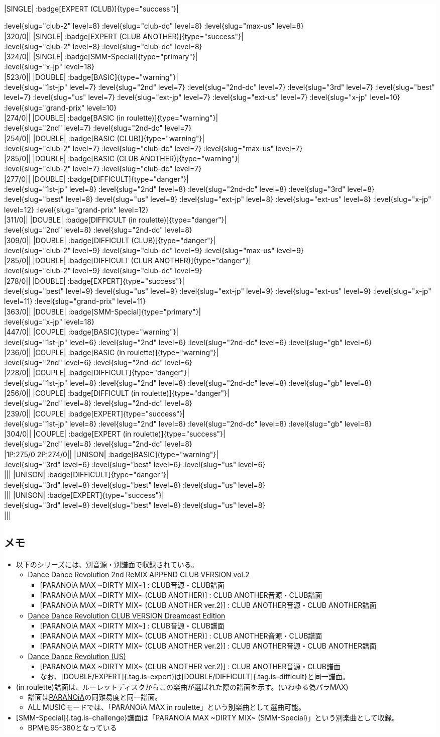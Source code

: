 |SINGLE| :badge[EXPERT (CLUB)]{type="success"}|<div class="field is-grouped is-grouped-multiline"> :level{slug="club-2" level=8} :level{slug="club-dc" level=8} :level{slug="max-us" level=8}</div>|320/0||
|SINGLE| :badge[EXPERT (CLUB ANOTHER)]{type="success"}|<div class="field is-grouped is-grouped-multiline"> :level{slug="club-2" level=8} :level{slug="club-dc" level=8}</div>|324/0||
|SINGLE| :badge[SMM-Special]{type="primary"}|<div class="field is-grouped is-grouped-multiline"> :level{slug="x-jp" level=18}</div>|523/0||
|DOUBLE| :badge[BASIC]{type="warning"}|<div class="field is-grouped is-grouped-multiline"> :level{slug="1st-jp" level=7} :level{slug="2nd" level=7} :level{slug="2nd-dc" level=7} :level{slug="3rd" level=7} :level{slug="best" level=7} :level{slug="us" level=7} :level{slug="ext-jp" level=7} :level{slug="ext-us" level=7} :level{slug="x-jp" level=10} :level{slug="grand-prix" level=10}</div>|274/0||
|DOUBLE| :badge[BASIC (in roulette)]{type="warning"}|<div class="field is-grouped is-grouped-multiline"> :level{slug="2nd" level=7} :level{slug="2nd-dc" level=7}</div>|254/0||
|DOUBLE| :badge[BASIC (CLUB)]{type="warning"}|<div class="field is-grouped is-grouped-multiline"> :level{slug="club-2" level=7} :level{slug="club-dc" level=7} :level{slug="max-us" level=7}</div>|285/0||
|DOUBLE| :badge[BASIC (CLUB ANOTHER)]{type="warning"}|<div class="field is-grouped is-grouped-multiline"> :level{slug="club-2" level=7} :level{slug="club-dc" level=7}</div>|277/0||
|DOUBLE| :badge[DIFFICULT]{type="danger"}|<div class="field is-grouped is-grouped-multiline"> :level{slug="1st-jp" level=8} :level{slug="2nd" level=8} :level{slug="2nd-dc" level=8} :level{slug="3rd" level=8} :level{slug="best" level=8} :level{slug="us" level=8} :level{slug="ext-jp" level=8} :level{slug="ext-us" level=8} :level{slug="x-jp" level=12} :level{slug="grand-prix" level=12}</div>|311/0||
|DOUBLE| :badge[DIFFICULT (in roulette)]{type="danger"}|<div class="field is-grouped is-grouped-multiline"> :level{slug="2nd" level=8} :level{slug="2nd-dc" level=8}</div>|309/0||
|DOUBLE| :badge[DIFFICULT (CLUB)]{type="danger"}|<div class="field is-grouped is-grouped-multiline"> :level{slug="club-2" level=9} :level{slug="club-dc" level=9} :level{slug="max-us" level=9}</div>|285/0||
|DOUBLE| :badge[DIFFICULT (CLUB ANOTHER)]{type="danger"}|<div class="field is-grouped is-grouped-multiline"> :level{slug="club-2" level=9} :level{slug="club-dc" level=9}</div>|278/0||
|DOUBLE| :badge[EXPERT]{type="success"}|<div class="field is-grouped is-grouped-multiline"> :level{slug="best" level=9} :level{slug="us" level=9} :level{slug="ext-jp" level=9} :level{slug="ext-us" level=9} :level{slug="x-jp" level=11} :level{slug="grand-prix" level=11}</div>|363/0||
|DOUBLE| :badge[SMM-Special]{type="primary"}|<div class="field is-grouped is-grouped-multiline"> :level{slug="x-jp" level=18}</div>|447/0||
|COUPLE| :badge[BASIC]{type="warning"}|<div class="field is-grouped is-grouped-multiline"> :level{slug="1st-jp" level=6} :level{slug="2nd" level=6} :level{slug="2nd-dc" level=6} :level{slug="gb" level=6}</div>|236/0||
|COUPLE| :badge[BASIC (in roulette)]{type="warning"}|<div class="field is-grouped is-grouped-multiline"> :level{slug="2nd" level=6} :level{slug="2nd-dc" level=6}</div>|228/0||
|COUPLE| :badge[DIFFICULT]{type="danger"}|<div class="field is-grouped is-grouped-multiline"> :level{slug="1st-jp" level=8} :level{slug="2nd" level=8} :level{slug="2nd-dc" level=8} :level{slug="gb" level=8}</div>|256/0||
|COUPLE| :badge[DIFFICULT (in roulette)]{type="danger"}|<div class="field is-grouped is-grouped-multiline"> :level{slug="2nd" level=8} :level{slug="2nd-dc" level=8}</div>|239/0||
|COUPLE| :badge[EXPERT]{type="success"}|<div class="field is-grouped is-grouped-multiline"> :level{slug="1st-jp" level=8} :level{slug="2nd" level=8} :level{slug="2nd-dc" level=8} :level{slug="gb" level=8}</div>|304/0||
|COUPLE| :badge[EXPERT (in roulette)]{type="success"}|<div class="field is-grouped is-grouped-multiline"> :level{slug="2nd" level=8} :level{slug="2nd-dc" level=8}</div>|1P:275/0 2P:274/0||
|UNISON| :badge[BASIC]{type="warning"}|<div class="field is-grouped is-grouped-multiline"> :level{slug="3rd" level=6} :level{slug="best" level=6} :level{slug="us" level=6}</div>|||
|UNISON| :badge[DIFFICULT]{type="danger"}|<div class="field is-grouped is-grouped-multiline"> :level{slug="3rd" level=8} :level{slug="best" level=8} :level{slug="us" level=8}</div>|||
|UNISON| :badge[EXPERT]{type="success"}|<div class="field is-grouped is-grouped-multiline"> :level{slug="3rd" level=8} :level{slug="best" level=8} :level{slug="us" level=8}</div>|||

## メモ

- 以下のシリーズには、別音源・別譜面で収録されている。
  - [Dance Dance Revolution 2nd ReMIX APPEND CLUB VERSION vol.2](/series/club-2)
    - [PARANOiA MAX \~DIRTY MIX\~] : CLUB音源・CLUB譜面
    - [PARANOiA MAX \~DIRTY MIX\~ (CLUB ANOTHER)] : CLUB ANOTHER音源・CLUB譜面
    - [PARANOiA MAX \~DIRTY MIX\~ (CLUB ANOTHER ver.2)] : CLUB ANOTHER音源・CLUB ANOTHER譜面
  - [Dance Dance Revolution CLUB VERSION Dreamcast Edition](/series/club-dc)
    - [PARANOiA MAX \~DIRTY MIX\~] : CLUB音源・CLUB譜面
    - [PARANOiA MAX \~DIRTY MIX\~ (CLUB ANOTHER)] : CLUB ANOTHER音源・CLUB譜面
    - [PARANOiA MAX \~DIRTY MIX\~ (CLUB ANOTHER ver.2)] : CLUB ANOTHER音源・CLUB ANOTHER譜面
  - [Dance Dance Revolution (US)](/series/us)
    - [PARANOiA MAX \~DIRTY MIX\~ (CLUB ANOTHER ver.2)] : CLUB ANOTHER音源・CLUB譜面
    - なお、[DOUBLE/EXPERT]{.tag.is-expert}は[DOUBLE/DIFFICULT]{.tag.is-difficult}と同一譜面。
- (in roulette)譜面は、ルーレットディスクからこの楽曲が選ばれた際の譜面を示す。(いわゆる偽パラMAX)
  - 譜面は[PARANOiA](/songs/paranoia)の同難易度と同一譜面。
  - ALL MUSICモードでは、「PARANOiA MAX in roulette」という別楽曲として選曲可能。
- [SMM-Special]{.tag.is-challenge}譜面は「PARANOiA MAX \~DIRTY MIX\~ (SMM-Special)」という別楽曲として収録。
  - BPMも95-380となっている
